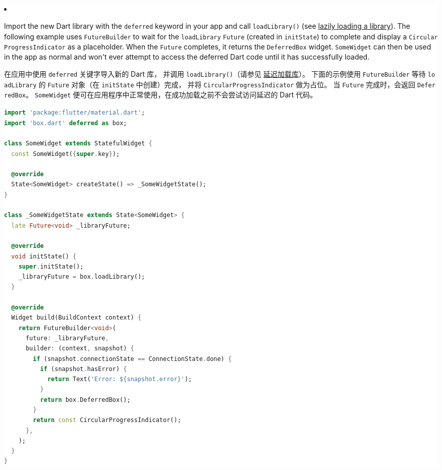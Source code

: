 </li>

<li>

Import the new Dart library
with the `deferred` keyword in your app and
call `loadLibrary()` (see [lazily loading a library][]).
The following example uses `FutureBuilder`
to wait for the `loadLibrary` `Future` (created in
`initState`) to complete and display a
`CircularProgressIndicator` as a placeholder.
When the `Future` completes, it returns the `DeferredBox` widget.
`SomeWidget` can then be used in the app as normal and
won't ever attempt to access the deferred Dart code until
it has successfully loaded.

在应用中使用 `deferred` 关键字导入新的 Dart 库，
并调用 `loadLibrary()`（请参见 [延迟加载库][lazily loading a library]）。
下面的示例使用 `FutureBuilder` 等待 `loadLibrary` 的 `Future` 对象（在 `initState` 中创建）完成，
并将 `CircularProgressIndicator` 做为占位。
当 `Future` 完成时，会返回 `DeferredBox`。
`SomeWidget` 便可在应用程序中正常使用，在成功加载之前不会尝试访问延迟的 Dart 代码。
    
<?code-excerpt "lib/use_deferred_box.dart"?>
```dart
import 'package:flutter/material.dart';
import 'box.dart' deferred as box;

class SomeWidget extends StatefulWidget {
  const SomeWidget({super.key});

  @override
  State<SomeWidget> createState() => _SomeWidgetState();
}

class _SomeWidgetState extends State<SomeWidget> {
  late Future<void> _libraryFuture;

  @override
  void initState() {
    super.initState();
    _libraryFuture = box.loadLibrary();
  }

  @override
  Widget build(BuildContext context) {
    return FutureBuilder<void>(
      future: _libraryFuture,
      builder: (context, snapshot) {
        if (snapshot.connectionState == ConnectionState.done) {
          if (snapshot.hasError) {
            return Text('Error: ${snapshot.error}');
          }
          return box.DeferredBox();
        }
        return const CircularProgressIndicator();
      },
    );
  }
}
```


[3.1]: #step-3.1
[Android docs]: {{site.android-dev}}/guide/playcore/feature-delivery#declare_splitcompatapplication_in_the_manifest
[`bundletool`]: {{site.android-dev}}/studio/command-line/bundletool
[Deferred Components]: {{site.repo.flutter}}/wiki/Deferred-Components
[`DeferredComponent`]: {{site.api}}/flutter/services/DeferredComponent-class.html
[dynamic feature modules]: {{site.android-dev}}/guide/playcore/feature-delivery
[Flutter Gallery's `lib/deferred_widget.dart`]: {{site.repo.gallery-archive}}/blob/main/lib/deferred_widget.dart
[Flutter wiki]: {{site.repo.flutter}}/tree/main/docs
[github.com/google/bundletool/releases]: {{site.github}}/google/bundletool/releases
[lazily loading a library]: {{site.dart-site}}/language/libraries#lazily-loading-a-library
[release or profile mode]: /testing/build-modes
[step 3.3]: #step-3.3
[android-app-bundle]: {{site.android-dev}}/guide/app-bundle
[dart-def-import]: https://dart.dev/language/libraries#lazily-loading-a-library